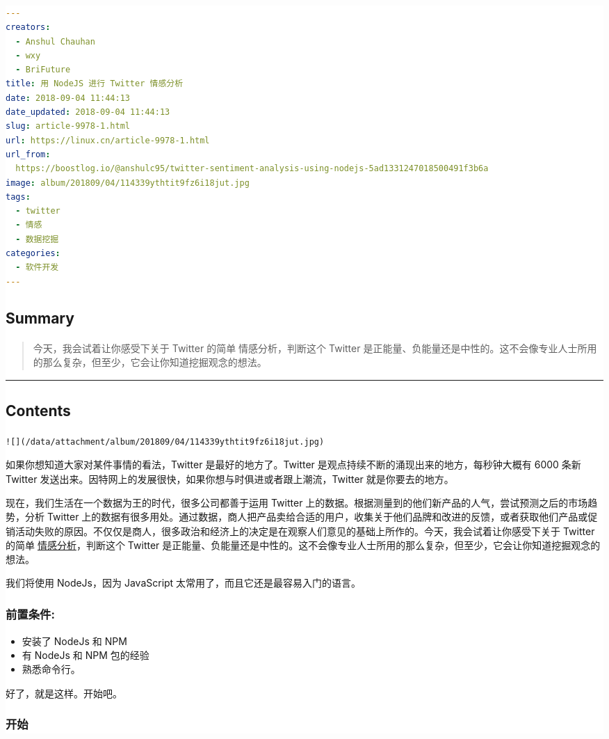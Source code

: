 ```yaml
---
creators:
  - Anshul Chauhan
  - wxy
  - BriFuture
title: 用 NodeJS 进行 Twitter 情感分析
date: 2018-09-04 11:44:13
date_updated: 2018-09-04 11:44:13
slug: article-9978-1.html
url: https://linux.cn/article-9978-1.html
url_from: 
  https://boostlog.io/@anshulc95/twitter-sentiment-analysis-using-nodejs-5ad1331247018500491f3b6a
image: album/201809/04/114339ythtit9fz6i18jut.jpg
tags:
  - twitter
  - 情感
  - 数据挖掘
categories:
  - 软件开发
---
```


## Summary

> 今天，我会试着让你感受下关于 Twitter 的简单 情感分析，判断这个 Twitter 是正能量、负能量还是中性的。这不会像专业人士所用的那么复杂，但至少，它会让你知道挖掘观念的想法。

***



## Contents

`![](/data/attachment/album/201809/04/114339ythtit9fz6i18jut.jpg)`

如果你想知道大家对某件事情的看法，Twitter 是最好的地方了。Twitter 是观点持续不断的涌现出来的地方，每秒钟大概有 6000 条新 Twitter 发送出来。因特网上的发展很快，如果你想与时俱进或者跟上潮流，Twitter 就是你要去的地方。

现在，我们生活在一个数据为王的时代，很多公司都善于运用 Twitter 上的数据。根据测量到的他们新产品的人气，尝试预测之后的市场趋势，分析 Twitter 上的数据有很多用处。通过数据，商人把产品卖给合适的用户，收集关于他们品牌和改进的反馈，或者获取他们产品或促销活动失败的原因。不仅仅是商人，很多政治和经济上的决定是在观察人们意见的基础上所作的。今天，我会试着让你感受下关于 Twitter 的简单 [情感分析](https://en.wikipedia.org/wiki/Sentiment_analysis)，判断这个 Twitter 是正能量、负能量还是中性的。这不会像专业人士所用的那么复杂，但至少，它会让你知道挖掘观念的想法。

我们将使用 NodeJs，因为 JavaScript 太常用了，而且它还是最容易入门的语言。

### 前置条件:

* 安装了 NodeJs 和 NPM
* 有 NodeJs 和 NPM 包的经验
* 熟悉命令行。

好了，就是这样。开始吧。

### 开始
